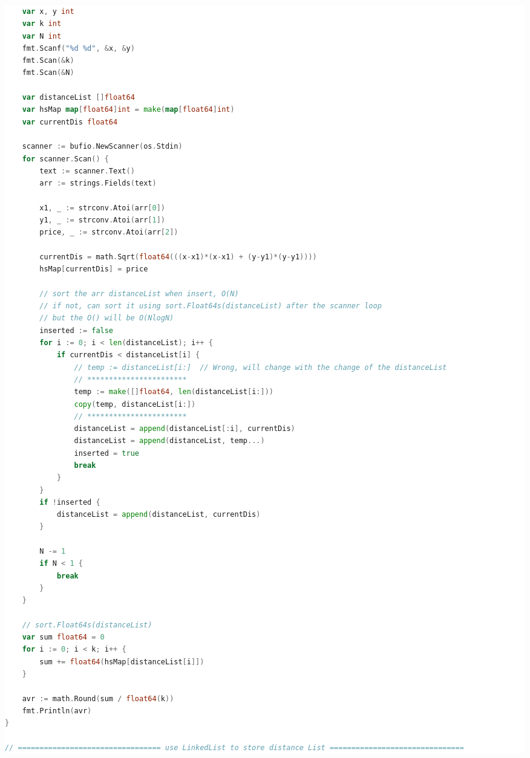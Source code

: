 ```go
	var x, y int
	var k int
	var N int
	fmt.Scanf("%d %d", &x, &y)
	fmt.Scan(&k)
	fmt.Scan(&N)

	var distanceList []float64
	var hsMap map[float64]int = make(map[float64]int)
	var currentDis float64

	scanner := bufio.NewScanner(os.Stdin)
	for scanner.Scan() {
		text := scanner.Text()
		arr := strings.Fields(text)

		x1, _ := strconv.Atoi(arr[0])
		y1, _ := strconv.Atoi(arr[1])
		price, _ := strconv.Atoi(arr[2])

		currentDis = math.Sqrt(float64(((x-x1)*(x-x1) + (y-y1)*(y-y1))))
		hsMap[currentDis] = price

		// sort the arr distanceList when insert, O(N)
		// if not, can sort it using sort.Float64s(distanceList) after the scanner loop
		// but the O() will be O(NlogN)
		inserted := false
		for i := 0; i < len(distanceList); i++ {
			if currentDis < distanceList[i] {
				// temp := distanceList[i:]  // Wrong, will change with the change of the distanceList
				// ***********************
				temp := make([]float64, len(distanceList[i:]))
				copy(temp, distanceList[i:])
				// ***********************
				distanceList = append(distanceList[:i], currentDis)
				distanceList = append(distanceList, temp...)
				inserted = true
				break
			}
		}
		if !inserted {
			distanceList = append(distanceList, currentDis)
		}

		N -= 1
		if N < 1 {
			break
		}
	}

	// sort.Float64s(distanceList)
	var sum float64 = 0
	for i := 0; i < k; i++ {
		sum += float64(hsMap[distanceList[i]])
	}

	avr := math.Round(sum / float64(k))
	fmt.Println(avr)
}

// ================================= use LinkedList to store distance List ===============================
```